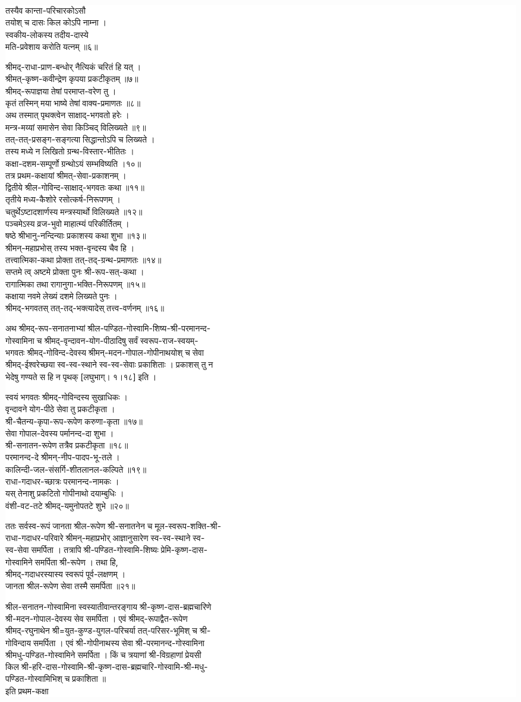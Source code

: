 तस्यैव कान्ता-परिचारकोऽसौ  
तयोश् च दासः किल कोऽपि नाम्ना ।  
स्वकीय-लोकस्य तदीय-दास्ये  
मति-प्रवेशाय करोति यत्नम् ॥६॥  
    
श्रीमद्-राधा-प्राण-बन्धोर् नैत्यिकं चरितं हि यत् ।  
श्रीमत्-कृष्ण-कवीन्द्रेण कृपया प्रकटीकृतम् ॥७॥  
श्रीमद्-रूपाज्ञया तेषां परमाप्त-वरेण तु ।  
कृतं तस्मिन् मया भाष्ये तेषां वाक्य-प्रमाणतः ॥८॥  
अथ तस्मात् पृथक्त्वेन साक्षाद्-भगवतो हरेः ।  
मन्त्र-मय्यां समासेन सेवा किञ्चिद् विलिख्यते ॥९॥  
तत्-तत्-प्रसङ्ग-सङ्गत्या सिद्धान्तोऽपि च लिख्यते ।  
तस्य मध्ये न लिखितो ग्रन्थ-विस्तार-भीतितः ।  
कक्षा-दशम-सम्पूर्णो ग्रन्थोऽयं सम्भविष्यति ।१०॥  
तत्र प्रथम-कक्षायां श्रीमत्-सेवा-प्रकाशनम् ।  
द्वितीये श्रील-गोविन्द-साक्षाद्-भगवतः कथा ॥११॥  
तृतीये मध्य-कैशोरे रसोत्कर्ष-निरूपणम् ।  
चतुर्थेऽष्टादशार्णस्य मन्त्रस्यार्थो विलिख्यते ॥१२॥  
पञ्चमेऽस्य व्रज-भुवो माहात्म्यं परिकीर्तितम् ।  
षष्ठे श्रीभानु-नन्दिन्याः प्रकाशस्य कथा शुभा ॥१३॥  
श्रीमन्-महाप्रभोस् तस्य भक्त-वृन्दस्य चैव हि ।  
तत्त्वात्मिका-कथा प्रोक्ता तत्-तद्-ग्रन्थ-प्रमाणतः ॥१४॥  
सप्तमे त्व् अष्टमे प्रोक्ता पुनः श्री-रूप-सत्-कथा ।  
रागात्मिका तथा रागानुगा-भक्ति-निरूपणम् ॥१५॥  
कक्षाया नवमे लेख्यं दशमे लिख्यते पुनः ।  
श्रीमद्-भगवतस् तत्-तद्-भक्त्यादेस् तत्त्व-वर्णनम् ॥१६॥  
    
अथ श्रीमद्-रूप-सनातनाभ्यां श्रील-पण्डित-गोस्वामि-शिष्य-श्री-परमानन्द-  
गोस्वामिना च श्रीमद्-वृन्दावन-योग-पीठादिषु सर्वं स्वरूप-राज-स्वयम्-  
भगवतः श्रीमद्-गोविन्द-देवस्य श्रीमन्-मदन-गोपाल-गोपीनाथयोश् च सेवा  
श्रीमद्-ईश्वरेच्छया स्व-स्व-स्थाने स्व-स्व-सेवाः प्रकाशिताः । प्रकाशस् तु न  
भेदेषु गण्यते स हि न पृथक् [लघुभाग्। १।१८] इति ।  
    
स्वयं भगवतः श्रीमद्-गोविन्दस्य सुखाधिकः ।  
वृन्दावने योग-पीठे सेवा तु प्रकटीकृता ।  
श्री-चैतन्य-कृपा-रूप-रूपेण करुणा-कृता ॥१७॥  
सेवा गोपाल-देवस्य पर्मानन्द-दा शुभा ।  
श्री-सनातन-रूपेण तत्रैव प्रकटीकृता ॥१८॥  
परमानन्द-दे श्रीमन्-नीप-पादप-भू-तले ।  
कालिन्दी-जल-संसर्गि-शीतलानल-कल्पिते ॥१९॥  
राधा-गदाधर-च्छात्रः परमानन्द-नामकः ।  
यस् तेनाशु प्रकटितो गोपीनाथो दयाम्बुधिः ।  
वंशी-वट-तटे श्रीमद्-यमुनोपतटे शुभे ॥२०॥  
    
ततः सर्वस्व-रूपं जानता श्रील-रूपेण श्री-सनातनेन च मूल-स्वरूप-शक्ति-श्री-  
राधा-गदाधर-परिवारे श्रीमन्-महाप्रभोर् आज्ञानुसारेण स्व-स्व-स्थाने स्व-  
स्व-सेवा समर्पिता । तत्रापि श्री-पण्डित-गोस्वामि-शिष्यः प्रेमि-कृष्ण-दास-  
गोस्वामिने समर्पिता श्री-रूपेण । तथा हि,   
श्रीमद्-गदाधरस्यास्य स्वरूपं पूर्व-लक्षणम् ।  
जानता श्रील-रूपेण सेवा तस्मै समर्पिता ॥२१॥  
    
श्रील-सनातन-गोस्वामिना स्वस्यातीवान्तरङ्गाय श्री-कृष्ण-दास-ब्रह्मचारिणे  
श्री-मदन-गोपाल-देवस्य सेव समर्पिता । एवं श्रीमद्-रूपाद्वैत-रूपेण  
श्रीमद्-रघुनाथेन श्री=युत-कुण्ड-युगल-परिचर्या तत्-परिसर-भूमिश् च श्री-  
गोविन्दाय समर्पिता । एवं श्री-गोपीनाथस्य सेवा श्री-परमानन्द-गोस्वामिना  
श्रीमधु-पण्डित-गोस्वामिने समर्पिता । किं च त्रयाणां श्री-विग्रहाणां प्रेयसी  
किल श्री-हरि-दास-गोस्वामि-श्री-कृष्ण-दास-ब्रह्मचारि-गोस्वामि-श्री-मधु-  
पण्डित-गोस्वामिभिश् च प्रकाशिता ॥  
इति प्रथम-कक्षा
